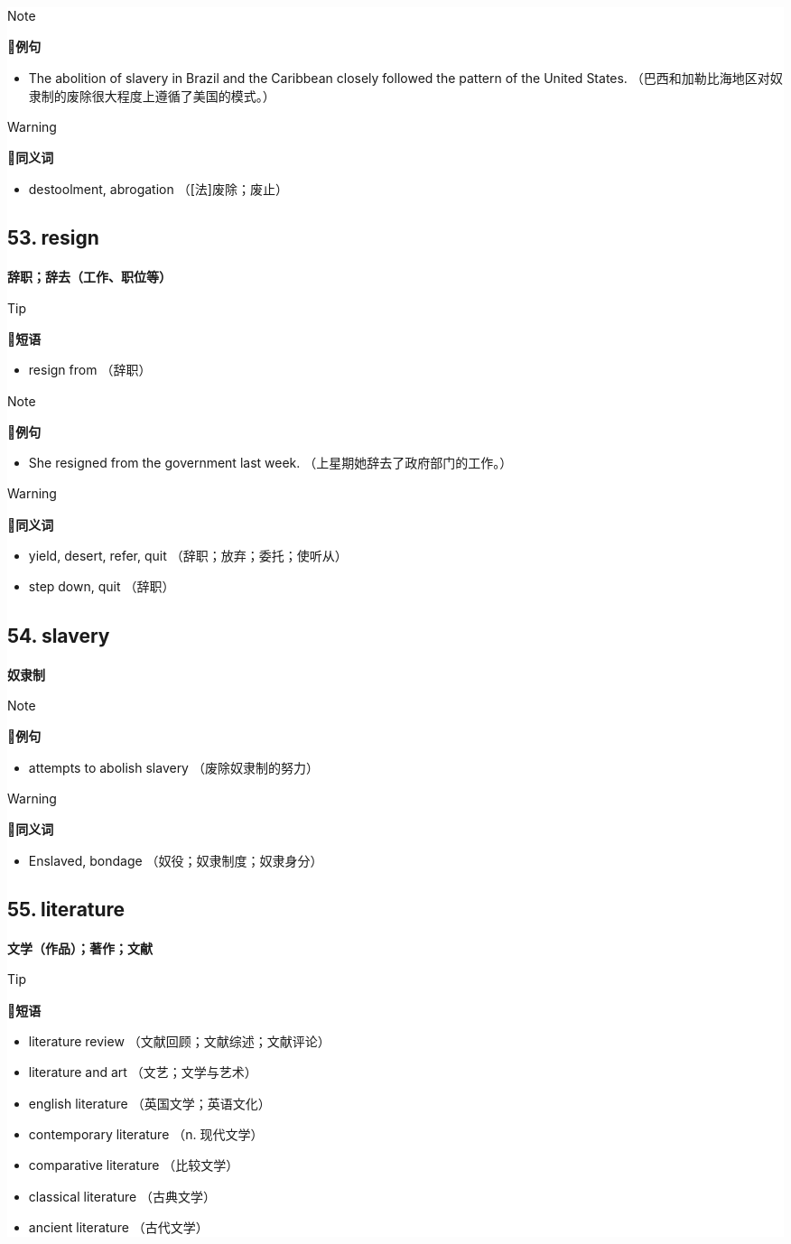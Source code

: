 > [!NOTE]
> **🎤例句**
> - The abolition of slavery in Brazil and the Caribbean closely followed the pattern of the United States. （巴西和加勒比海地区对奴隶制的废除很大程度上遵循了美国的模式。）
>

> [!WARNING]
> **🤔同义词**
> - destoolment, abrogation （[法]废除；废止）
>

## 53. resign

**辞职；辞去（工作、职位等）**

> [!TIP]
> **🤩短语**
> - resign from （辞职）
>

> [!NOTE]
> **🎤例句**
> - She resigned from the government last week. （上星期她辞去了政府部门的工作。）
>

> [!WARNING]
> **🤔同义词**
> - yield, desert, refer, quit （辞职；放弃；委托；使听从）
>
> - step down, quit （辞职）
>

## 54. slavery

**奴隶制**

> [!NOTE]
> **🎤例句**
> - attempts to abolish slavery （废除奴隶制的努力）
>

> [!WARNING]
> **🤔同义词**
> - Enslaved, bondage （奴役；奴隶制度；奴隶身分）
>

## 55. literature

**文学（作品）；著作；文献**

> [!TIP]
> **🤩短语**
> - literature review （文献回顾；文献综述；文献评论）
>
> - literature and art （文艺；文学与艺术）
>
> - english literature （英国文学；英语文化）
>
> - contemporary literature （n. 现代文学）
>
> - comparative literature （比较文学）
>
> - classical literature （古典文学）
>
> - ancient literature （古代文学）
>